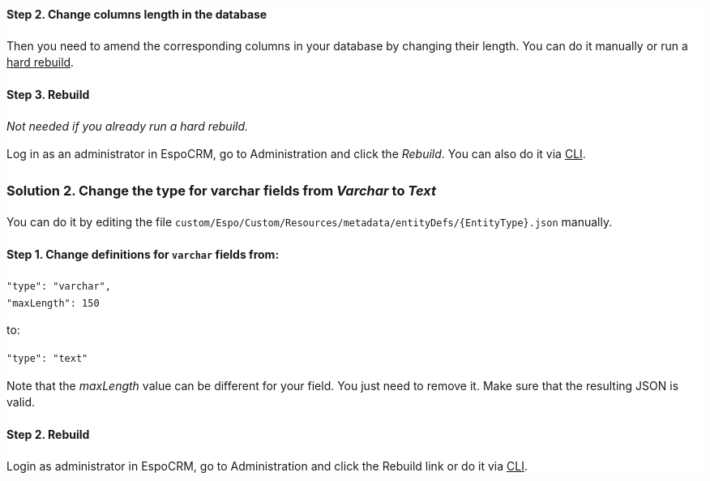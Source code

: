 #### Step 2. Change columns length in the database

Then you need to amend the corresponding columns in your database by changing their length. You can do it manually or run a [hard rebuild](commands.md#hard-rebuild).

#### Step 3. Rebuild

*Not needed if you already run a hard rebuild.*

Log in as an administrator in EspoCRM, go to Administration and click the *Rebuild*. You can also do it via [CLI](commands.md/#rebuild).

### Solution 2. Change the type for varchar fields from *Varchar* to *Text* 

You can do it by editing the file `custom/Espo/Custom/Resources/metadata/entityDefs/{EntityType}.json` manually.

#### Step 1. Change definitions for `varchar` fields from:

```
"type": "varchar",
"maxLength": 150
```

to:

```
"type": "text"
```

Note that the *maxLength* value can be different for your field. You just need to remove it. Make sure that the resulting JSON is valid.

#### Step 2. Rebuild

Login as administrator in EspoCRM, go to Administration and click the Rebuild link or do it via [CLI](commands.md/#rebuild).
